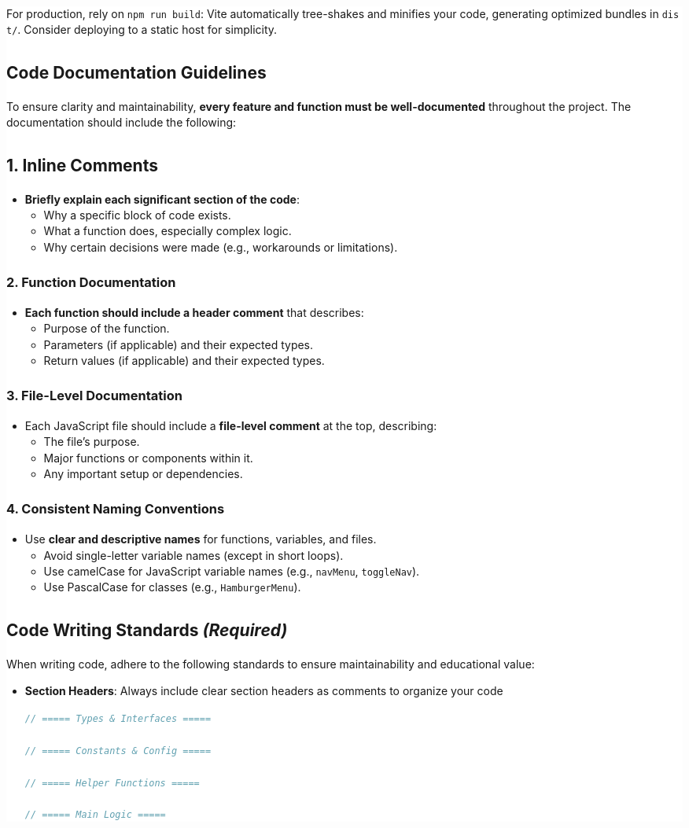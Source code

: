 For production, rely on `npm run build`: Vite automatically tree-shakes and minifies your code, generating optimized bundles in `dist/`. Consider deploying to a static host for simplicity.

## **Code Documentation Guidelines**

To ensure clarity and maintainability, **every feature and function must be well-documented** throughout the project. The documentation should include the following:

## 1. **Inline Comments**

- **Briefly explain each significant section of the code**:
  - Why a specific block of code exists.
  - What a function does, especially complex logic.
  - Why certain decisions were made (e.g., workarounds or limitations).

### 2. **Function Documentation**

- **Each function should include a header comment** that describes:
  - Purpose of the function.
  - Parameters (if applicable) and their expected types.
  - Return values (if applicable) and their expected types.

### 3. **File-Level Documentation**

- Each JavaScript file should include a **file-level comment** at the top, describing:
  - The file’s purpose.
  - Major functions or components within it.
  - Any important setup or dependencies.

### 4. **Consistent Naming Conventions**

- Use **clear and descriptive names** for functions, variables, and files.
  - Avoid single-letter variable names (except in short loops).
  - Use camelCase for JavaScript variable names (e.g., `navMenu`, `toggleNav`).
  - Use PascalCase for classes (e.g., `HamburgerMenu`).

## Code Writing Standards _(Required)_

When writing code, adhere to the following standards to ensure maintainability and educational value:

- **Section Headers**: Always include clear section headers as comments to organize your code

  ```typescript
  // ===== Types & Interfaces =====

  // ===== Constants & Config =====

  // ===== Helper Functions =====

  // ===== Main Logic =====
  ```
